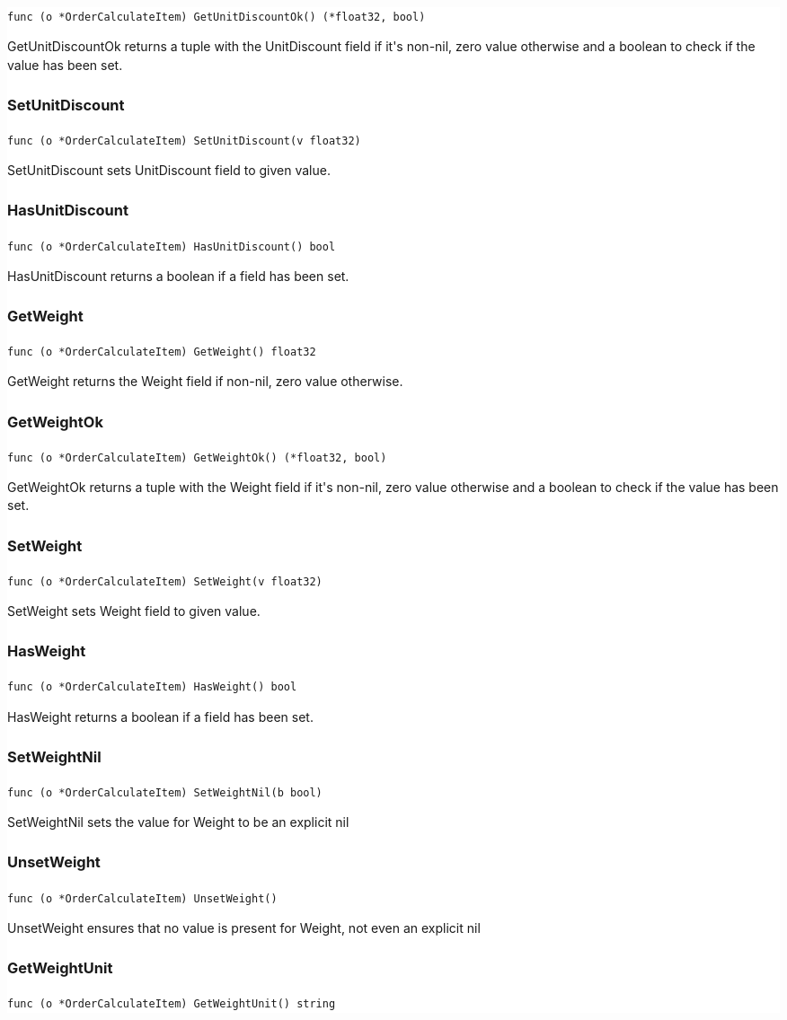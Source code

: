`func (o *OrderCalculateItem) GetUnitDiscountOk() (*float32, bool)`

GetUnitDiscountOk returns a tuple with the UnitDiscount field if it's non-nil, zero value otherwise
and a boolean to check if the value has been set.

### SetUnitDiscount

`func (o *OrderCalculateItem) SetUnitDiscount(v float32)`

SetUnitDiscount sets UnitDiscount field to given value.

### HasUnitDiscount

`func (o *OrderCalculateItem) HasUnitDiscount() bool`

HasUnitDiscount returns a boolean if a field has been set.

### GetWeight

`func (o *OrderCalculateItem) GetWeight() float32`

GetWeight returns the Weight field if non-nil, zero value otherwise.

### GetWeightOk

`func (o *OrderCalculateItem) GetWeightOk() (*float32, bool)`

GetWeightOk returns a tuple with the Weight field if it's non-nil, zero value otherwise
and a boolean to check if the value has been set.

### SetWeight

`func (o *OrderCalculateItem) SetWeight(v float32)`

SetWeight sets Weight field to given value.

### HasWeight

`func (o *OrderCalculateItem) HasWeight() bool`

HasWeight returns a boolean if a field has been set.

### SetWeightNil

`func (o *OrderCalculateItem) SetWeightNil(b bool)`

 SetWeightNil sets the value for Weight to be an explicit nil

### UnsetWeight
`func (o *OrderCalculateItem) UnsetWeight()`

UnsetWeight ensures that no value is present for Weight, not even an explicit nil
### GetWeightUnit

`func (o *OrderCalculateItem) GetWeightUnit() string`

